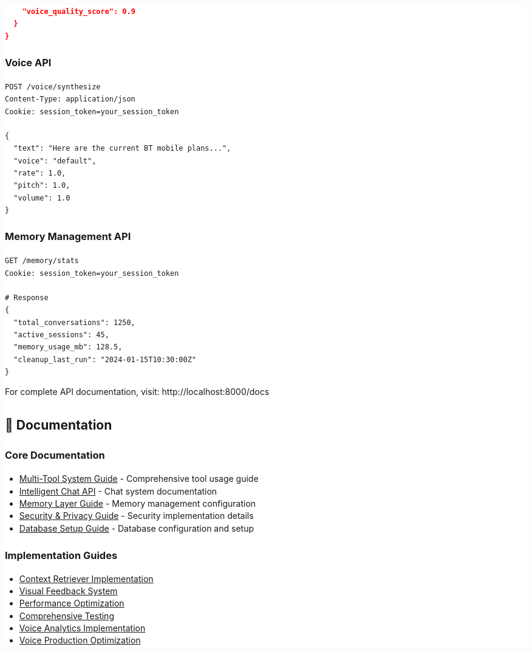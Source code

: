 ```json
    "voice_quality_score": 0.9
  }
}
```

### Voice API
```http
POST /voice/synthesize
Content-Type: application/json
Cookie: session_token=your_session_token

{
  "text": "Here are the current BT mobile plans...",
  "voice": "default",
  "rate": 1.0,
  "pitch": 1.0,
  "volume": 1.0
}
```

### Memory Management API
```http
GET /memory/stats
Cookie: session_token=your_session_token

# Response
{
  "total_conversations": 1250,
  "active_sessions": 45,
  "memory_usage_mb": 128.5,
  "cleanup_last_run": "2024-01-15T10:30:00Z"
}
```

For complete API documentation, visit: http://localhost:8000/docs

## 📖 Documentation

### Core Documentation
- [Multi-Tool System Guide](docs/MULTI_TOOL_SYSTEM_GUIDE.md) - Comprehensive tool usage guide
- [Intelligent Chat API](docs/INTELLIGENT_CHAT_API_DOCUMENTATION.md) - Chat system documentation
- [Memory Layer Guide](docs/MEMORY_CONFIG_GUIDE.md) - Memory management configuration
- [Security & Privacy Guide](docs/SECURITY_PRIVACY_GUIDE.md) - Security implementation details
- [Database Setup Guide](docs/DATABASE_SETUP_GUIDE.md) - Database configuration and setup

### Implementation Guides
- [Context Retriever Implementation](docs/CONTEXT_RETRIEVER_IMPLEMENTATION.md)
- [Visual Feedback System](docs/VISUAL_FEEDBACK_SYSTEM.md)
- [Performance Optimization](docs/PERFORMANCE_OPTIMIZATION_SUMMARY.md)
- [Comprehensive Testing](docs/COMPREHENSIVE_TESTING_COMPLETE.md)
- [Voice Analytics Implementation](docs/VOICE_ANALYTICS_IMPLEMENTATION_SUMMARY.md)
- [Voice Production Optimization](docs/VOICE_PRODUCTION_OPTIMIZATION_SUMMARY.md)
